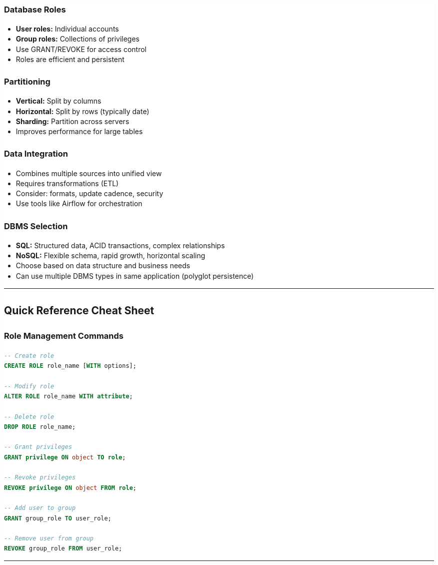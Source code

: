 ### Database Roles
- **User roles:** Individual accounts
- **Group roles:** Collections of privileges
- Use GRANT/REVOKE for access control
- Roles are efficient and persistent

### Partitioning
- **Vertical:** Split by columns
- **Horizontal:** Split by rows (typically date)
- **Sharding:** Partition across servers
- Improves performance for large tables

### Data Integration
- Combines multiple sources into unified view
- Requires transformations (ETL)
- Consider: formats, update cadence, security
- Use tools like Airflow for orchestration

### DBMS Selection
- **SQL:** Structured data, ACID transactions, complex relationships
- **NoSQL:** Flexible schema, rapid growth, horizontal scaling
- Choose based on data structure and business needs
- Can use multiple DBMS types in same application (polyglot persistence)

---

## Quick Reference Cheat Sheet

### Role Management Commands

```sql
-- Create role
CREATE ROLE role_name [WITH options];

-- Modify role
ALTER ROLE role_name WITH attribute;

-- Delete role
DROP ROLE role_name;

-- Grant privileges
GRANT privilege ON object TO role;

-- Revoke privileges
REVOKE privilege ON object FROM role;

-- Add user to group
GRANT group_role TO user_role;

-- Remove user from group
REVOKE group_role FROM user_role;
```

---
